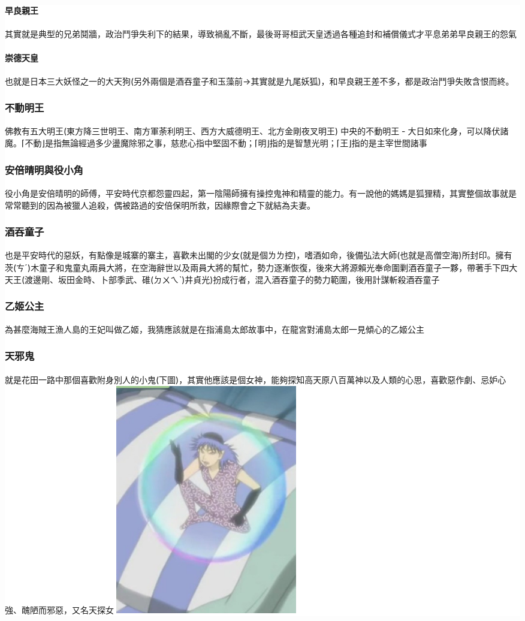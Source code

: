 #### 早良親王
其實就是典型的兄弟鬩牆，政治鬥爭失利下的結果，導致禍亂不斷，最後哥哥桓武天皇透過各種追封和補償儀式才平息弟弟早良親王的怨氣

#### 崇德天皇
也就是日本三大妖怪之一的大天狗(另外兩個是酒吞童子和玉藻前→其實就是九尾妖狐)，和早良親王差不多，都是政治鬥爭失敗含恨而終。

### 不動明王
佛教有五大明王(東方降三世明王、南方軍荼利明王、西方大威德明王、北方金剛夜叉明王)
中央的不動明王 - 大日如來化身，可以降伏諸魔。⌈不動⌋是指無論經過多少盪魔除邪之事，慈悲心指中堅固不動；⌈明⌋指的是智慧光明；⌈王⌋指的是主宰世間諸事

### 安倍晴明與役小角
役小角是安倍晴明的師傅，平安時代京都怨靈四起，第一陰陽師擁有操控鬼神和精靈的能力。有一說他的媽媽是狐狸精，其實整個故事就是常常聽到的因為被獵人追殺，偶被路過的安倍保明所救，因緣際會之下就結為夫妻。

### 酒吞童子
也是平安時代的惡妖，有點像是城寨的寨主，喜歡未出閣的少女(就是個ㄌㄌ控)，嗜酒如命，後備弘法大師(也就是高僧空海)所封印。擁有茨(ㄘˊ)木童子和鬼童丸兩員大將，在空海辭世以及兩員大將的幫忙，勢力逐漸恢復，後來大將源賴光奉命圍剿酒吞童子一夥，帶著手下四大天王(渡邊剛、坂田金時、卜部季武、碓(ㄉㄨㄟˋ)井貞光)扮成行者，混入酒吞童子的勢力範圍，後用計謀斬殺酒吞童子

### 乙姬公主
為甚麼海賊王漁人島的王妃叫做乙姬，我猜應該就是在指浦島太郎故事中，在龍宮對浦島太郎一見傾心的乙姬公主

### 天邪鬼
就是花田一路中那個喜歡附身別人的小鬼(下圖)，其實他應該是個女神，能夠探知高天原八百萬神以及人類的心思，喜歡惡作劇、忌妒心強、醜陋而邪惡，又名天探女
<img src="/assets/posts/日本神話/日本神話-天邪鬼.jpg" alt="" width="300">